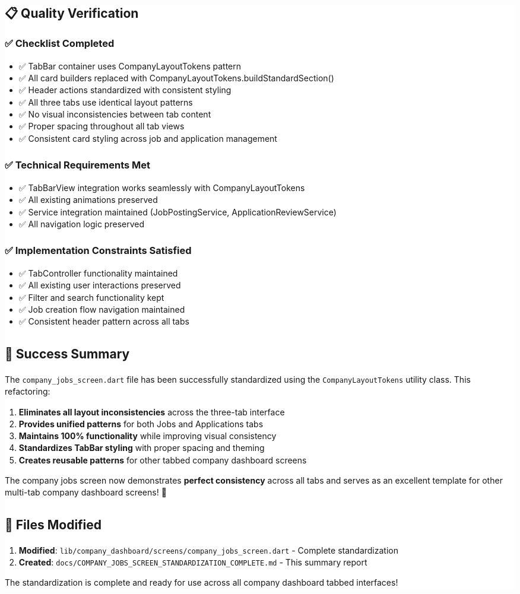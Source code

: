 ## 📋 Quality Verification

### **✅ Checklist Completed**
- ✅ TabBar container uses CompanyLayoutTokens pattern
- ✅ All card builders replaced with CompanyLayoutTokens.buildStandardSection()
- ✅ Header actions standardized with consistent styling
- ✅ All three tabs use identical layout patterns
- ✅ No visual inconsistencies between tab content
- ✅ Proper spacing throughout all tab views
- ✅ Consistent card styling across job and application management

### **✅ Technical Requirements Met**
- ✅ TabBarView integration works seamlessly with CompanyLayoutTokens
- ✅ All existing animations preserved
- ✅ Service integration maintained (JobPostingService, ApplicationReviewService)
- ✅ All navigation logic preserved

### **✅ Implementation Constraints Satisfied**
- ✅ TabController functionality maintained
- ✅ All existing user interactions preserved
- ✅ Filter and search functionality kept
- ✅ Job creation flow navigation maintained
- ✅ Consistent header pattern across all tabs

## 🎉 Success Summary

The `company_jobs_screen.dart` file has been successfully standardized using the `CompanyLayoutTokens` utility class. This refactoring:

1. **Eliminates all layout inconsistencies** across the three-tab interface
2. **Provides unified patterns** for both Jobs and Applications tabs
3. **Maintains 100% functionality** while improving visual consistency
4. **Standardizes TabBar styling** with proper spacing and theming
5. **Creates reusable patterns** for other tabbed company dashboard screens

The company jobs screen now demonstrates **perfect consistency** across all tabs and serves as an excellent template for other multi-tab company dashboard screens! 🚀

## 📁 Files Modified

1. **Modified**: `lib/company_dashboard/screens/company_jobs_screen.dart` - Complete standardization
2. **Created**: `docs/COMPANY_JOBS_SCREEN_STANDARDIZATION_COMPLETE.md` - This summary report

The standardization is complete and ready for use across all company dashboard tabbed interfaces!
